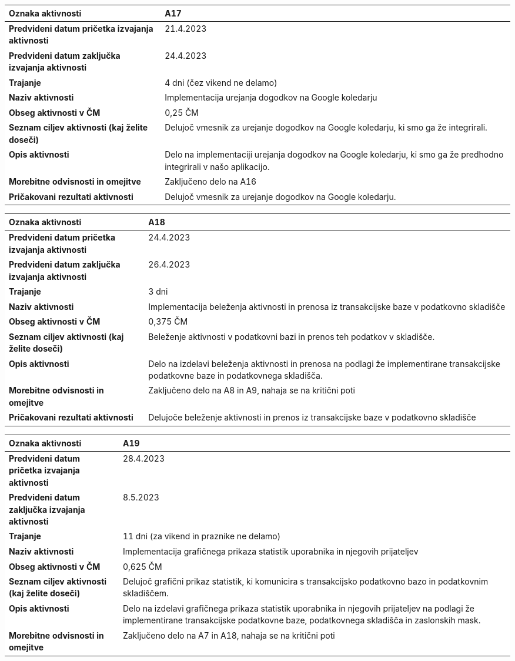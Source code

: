 | **Oznaka aktivnosti**                               | A17                                                                                                              |
| :-------------------------------------------------- | :--------------------------------------------------------------------------------------------------------------------------------------------------- |
| **Predvideni datum pričetka izvajanja aktivnosti**  | 21.4.2023                                                                                                                            |
| **Predvideni datum zaključka izvajanja aktivnosti** | 24.4.2023                                                                                                                             |
| **Trajanje**                                        |     4 dni (čez vikend ne delamo)                                                                                                          |
| **Naziv aktivnosti**                                | Implementacija urejanja dogodkov na Google koledarju                                                                                                               |
| **Obseg aktivnosti v ČM**                           | 0,25 ČM                                                                                                        |
| **Seznam ciljev aktivnosti (kaj želite doseči)**    | Delujoč vmesnik za urejanje dogodkov na Google koledarju, ki smo ga že integrirali.                                                                                                   |
| **Opis aktivnosti**                                 | Delo na implementaciji urejanja dogodkov na Google koledarju, ki smo ga že predhodno integrirali v našo aplikacijo.                                                                                |
| **Morebitne odvisnosti in omejitve**                | Zaključeno delo na A16 |
| **Pričakovani rezultati aktivnosti**                | Delujoč vmesnik za urejanje dogodkov na Google koledarju.

| **Oznaka aktivnosti**                               | A18                                                                                                              |
| :-------------------------------------------------- | :--------------------------------------------------------------------------------------------------------------------------------------------------- |
| **Predvideni datum pričetka izvajanja aktivnosti**  | 24.4.2023                                                                                                                            |
| **Predvideni datum zaključka izvajanja aktivnosti** | 26.4.2023                                                                                                                             |
| **Trajanje**                                        |     3 dni                                                                                                          |
| **Naziv aktivnosti**                                |  Implementacija beleženja aktivnosti in prenosa iz transakcijske baze v podatkovno skladišče                                                                                                        |
| **Obseg aktivnosti v ČM**                           | 0,375 ČM                                                                                                         |
| **Seznam ciljev aktivnosti (kaj želite doseči)**    | Beleženje aktivnosti v podatkovni bazi in prenos teh podatkov v skladišče.         |
| **Opis aktivnosti**                                 | Delo na izdelavi beleženja aktivnosti in prenosa na podlagi že implementirane transakcijske podatkovne baze in podatkovnega skladišča.   |
| **Morebitne odvisnosti in omejitve**                | Zaključeno delo na A8 in A9, nahaja se na kritični poti |
| **Pričakovani rezultati aktivnosti**                | Delujoče beleženje aktivnosti in prenos iz transakcijske baze v podatkovno skladišče

| **Oznaka aktivnosti**                               | A19                                                                                                              |
| :-------------------------------------------------- | :--------------------------------------------------------------------------------------------------------------------------------------------------- |
| **Predvideni datum pričetka izvajanja aktivnosti**  | 28.4.2023                                                                                                                            |
| **Predvideni datum zaključka izvajanja aktivnosti** | 8.5.2023                                                                                                                             |
| **Trajanje**                                        |     11 dni (za vikend in praznike ne delamo)                                                                                                         |
| **Naziv aktivnosti**                                |  Implementacija grafičnega prikaza statistik uporabnika in njegovih prijateljev                                                                                                        |
| **Obseg aktivnosti v ČM**                           | 0,625 ČM                                                                                                       |
| **Seznam ciljev aktivnosti (kaj želite doseči)**    | Delujoč grafični prikaz statistik, ki komunicira s transakcijsko podatkovno bazo in podatkovnim skladiščem.         |
| **Opis aktivnosti**                                 | Delo na izdelavi grafičnega prikaza statistik uporabnika in njegovih prijateljev na podlagi že implementirane transakcijske podatkovne baze, podatkovnega skladišča in zaslonskih mask.   |
| **Morebitne odvisnosti in omejitve**                | Zaključeno delo na A7 in A18, nahaja se na kritični poti |